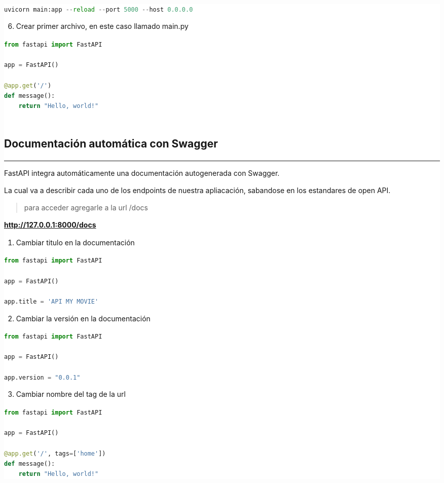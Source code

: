 ```python
uvicorn main:app --reload --port 5000 --host 0.0.0.0
```

6. Crear primer archivo, en este caso llamado main.py

```python
from fastapi import FastAPI

app = FastAPI()

@app.get('/')
def message():
    return "Hello, world!"
```

<div style="margin-bottom:50px;"></div>

## Documentación automática con Swagger
---
FastAPI integra automáticamente una documentación autogenerada con Swagger.

La cual va a describir cada uno de los endpoints de nuestra apliacación, sabandose en los estandares de open API.

> para acceder agregarle a la url /docs

__http://127.0.0.1:8000/docs__


1. Cambiar titulo en la documentación

```python
from fastapi import FastAPI

app = FastAPI()

app.title = 'API MY MOVIE'
```

2. Cambiar la versión en la documentación

```python
from fastapi import FastAPI

app = FastAPI()

app.version = "0.0.1"
```

3. Cambiar nombre del tag de la url

```python
from fastapi import FastAPI

app = FastAPI()

@app.get('/', tags=['home'])
def message():
    return "Hello, world!"
```
